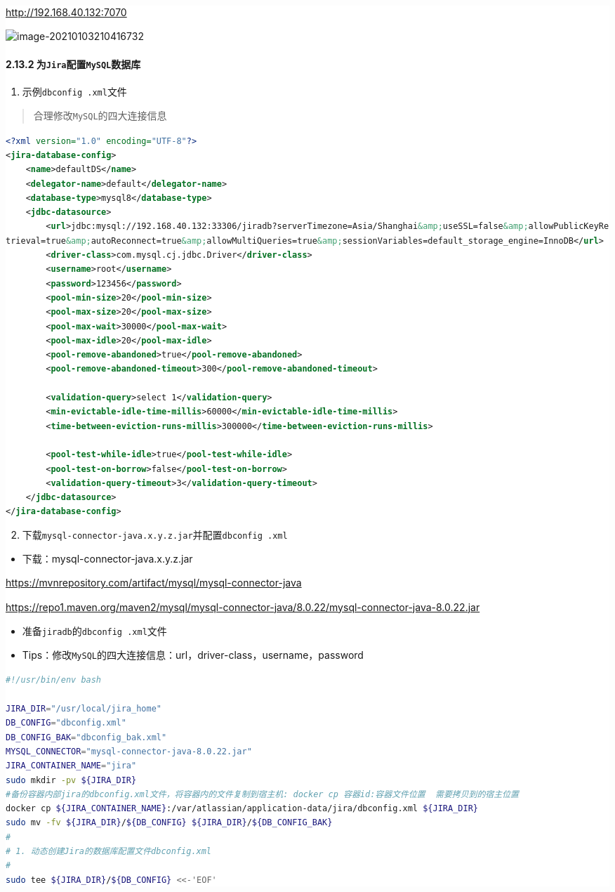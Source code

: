 http://192.168.40.132:7070

![image-20210103210416732](https://alphahub-test-bucket.oss-cn-shanghai.aliyuncs.com/image/image-20210103210416732.png)

#### 2.13.2 为`Jira`配置`MySQL`数据库

1. 示例`dbconfig .xml`文件

> 合理修改`MySQL`的四大连接信息

```xml
<?xml version="1.0" encoding="UTF-8"?>
<jira-database-config>
    <name>defaultDS</name>
    <delegator-name>default</delegator-name>
    <database-type>mysql8</database-type>
    <jdbc-datasource>
        <url>jdbc:mysql://192.168.40.132:33306/jiradb?serverTimezone=Asia/Shanghai&amp;useSSL=false&amp;allowPublicKeyRetrieval=true&amp;autoReconnect=true&amp;allowMultiQueries=true&amp;sessionVariables=default_storage_engine=InnoDB</url>
        <driver-class>com.mysql.cj.jdbc.Driver</driver-class>
        <username>root</username>
        <password>123456</password>
        <pool-min-size>20</pool-min-size>
        <pool-max-size>20</pool-max-size>
        <pool-max-wait>30000</pool-max-wait>
        <pool-max-idle>20</pool-max-idle>
        <pool-remove-abandoned>true</pool-remove-abandoned>
        <pool-remove-abandoned-timeout>300</pool-remove-abandoned-timeout>

        <validation-query>select 1</validation-query>
        <min-evictable-idle-time-millis>60000</min-evictable-idle-time-millis>
        <time-between-eviction-runs-millis>300000</time-between-eviction-runs-millis>

        <pool-test-while-idle>true</pool-test-while-idle>
        <pool-test-on-borrow>false</pool-test-on-borrow>
        <validation-query-timeout>3</validation-query-timeout>
    </jdbc-datasource>
</jira-database-config>
```

2. 下载`mysql-connector-java.x.y.z.jar`并配置`dbconfig .xml`

- 下载：mysql-connector-java.x.y.z.jar

https://mvnrepository.com/artifact/mysql/mysql-connector-java

https://repo1.maven.org/maven2/mysql/mysql-connector-java/8.0.22/mysql-connector-java-8.0.22.jar

- 准备`jiradb`的`dbconfig .xml`文件

- Tips：修改`MySQL`的四大连接信息：url，driver-class，username，password

```bash
#!/usr/bin/env bash

JIRA_DIR="/usr/local/jira_home"
DB_CONFIG="dbconfig.xml"
DB_CONFIG_BAK="dbconfig_bak.xml"
MYSQL_CONNECTOR="mysql-connector-java-8.0.22.jar"
JIRA_CONTAINER_NAME="jira"
sudo mkdir -pv ${JIRA_DIR}
#备份容器内部jira的dbconfig.xml文件，将容器内的文件复制到宿主机: docker cp 容器id:容器文件位置  需要拷贝到的宿主位置
docker cp ${JIRA_CONTAINER_NAME}:/var/atlassian/application-data/jira/dbconfig.xml ${JIRA_DIR}
sudo mv -fv ${JIRA_DIR}/${DB_CONFIG} ${JIRA_DIR}/${DB_CONFIG_BAK}
#
# 1. 动态创建Jira的数据库配置文件dbconfig.xml
#
sudo tee ${JIRA_DIR}/${DB_CONFIG} <<-'EOF'
```